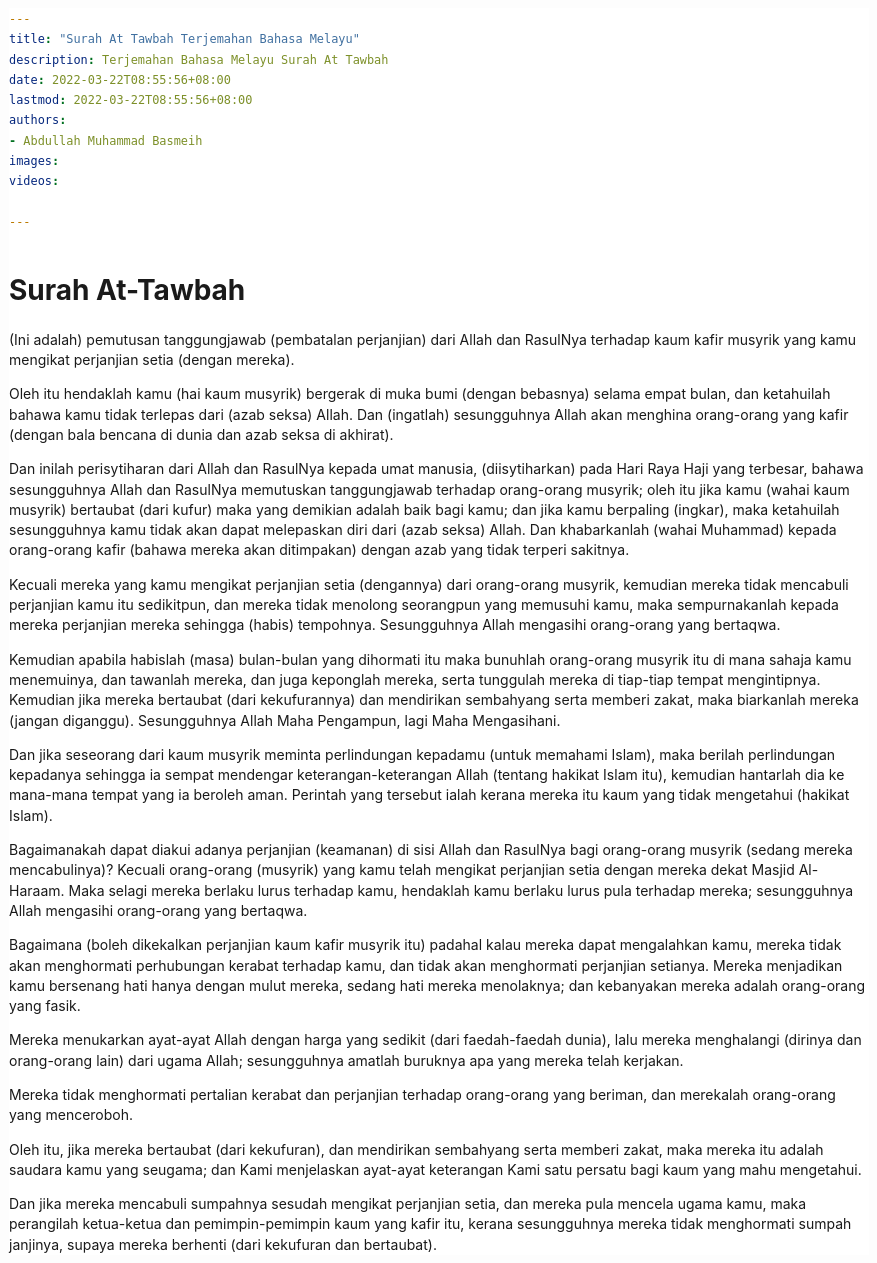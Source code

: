 ```yaml
---
title: "Surah At Tawbah Terjemahan Bahasa Melayu"
description: Terjemahan Bahasa Melayu Surah At Tawbah
date: 2022-03-22T08:55:56+08:00
lastmod: 2022-03-22T08:55:56+08:00
authors:
- Abdullah Muhammad Basmeih
images:
videos:

---
```


# Surah At-Tawbah

<p class='atq' id="1">(Ini adalah) pemutusan tanggungjawab (pembatalan perjanjian) dari Allah dan RasulNya terhadap kaum kafir musyrik yang kamu mengikat perjanjian setia (dengan mereka).</p>
<p class='atq' id="2">Oleh itu hendaklah kamu (hai kaum musyrik) bergerak di muka bumi (dengan bebasnya) selama empat bulan, dan ketahuilah bahawa kamu tidak terlepas dari (azab seksa) Allah. Dan (ingatlah) sesungguhnya Allah akan menghina orang-orang yang kafir (dengan bala bencana di dunia dan azab seksa di akhirat).</p>
<p class='atq' id="3">Dan inilah perisytiharan dari Allah dan RasulNya kepada umat manusia, (diisytiharkan) pada Hari Raya Haji yang terbesar, bahawa sesungguhnya Allah dan RasulNya memutuskan tanggungjawab terhadap orang-orang musyrik; oleh itu jika kamu (wahai kaum musyrik) bertaubat (dari kufur) maka yang demikian adalah baik bagi kamu; dan jika kamu berpaling (ingkar), maka ketahuilah sesungguhnya kamu tidak akan dapat melepaskan diri dari (azab seksa) Allah. Dan khabarkanlah (wahai Muhammad) kepada orang-orang kafir (bahawa mereka akan ditimpakan) dengan azab yang tidak terperi sakitnya.</p>
<p class='atq' id="4">Kecuali mereka yang kamu mengikat perjanjian setia (dengannya) dari orang-orang musyrik, kemudian mereka tidak mencabuli perjanjian kamu itu sedikitpun, dan mereka tidak menolong seorangpun yang memusuhi kamu, maka sempurnakanlah kepada mereka perjanjian mereka sehingga (habis) tempohnya. Sesungguhnya Allah mengasihi orang-orang yang bertaqwa.</p>
<p class='atq' id="5">Kemudian apabila habislah (masa) bulan-bulan yang dihormati itu maka bunuhlah orang-orang musyrik itu di mana sahaja kamu menemuinya, dan tawanlah mereka, dan juga keponglah mereka, serta tunggulah mereka di tiap-tiap tempat mengintipnya. Kemudian jika mereka bertaubat (dari kekufurannya) dan mendirikan sembahyang serta memberi zakat, maka biarkanlah mereka (jangan diganggu). Sesungguhnya Allah Maha Pengampun, lagi Maha Mengasihani.</p>
<p class='atq' id="6">Dan jika seseorang dari kaum musyrik meminta perlindungan kepadamu (untuk memahami Islam), maka berilah perlindungan kepadanya sehingga ia sempat mendengar keterangan-keterangan Allah (tentang hakikat Islam itu), kemudian hantarlah dia ke mana-mana tempat yang ia beroleh aman. Perintah yang tersebut ialah kerana mereka itu kaum yang tidak mengetahui (hakikat Islam).</p>
<p class='atq' id="7">Bagaimanakah dapat diakui adanya perjanjian (keamanan) di sisi Allah dan RasulNya bagi orang-orang musyrik (sedang mereka mencabulinya)? Kecuali orang-orang (musyrik) yang kamu telah mengikat perjanjian setia dengan mereka dekat Masjid Al-Haraam. Maka selagi mereka berlaku lurus terhadap kamu, hendaklah kamu berlaku lurus pula terhadap mereka; sesungguhnya Allah mengasihi orang-orang yang bertaqwa.</p>
<p class='atq' id="8">Bagaimana (boleh dikekalkan perjanjian kaum kafir musyrik itu) padahal kalau mereka dapat mengalahkan kamu, mereka tidak akan menghormati perhubungan kerabat terhadap kamu, dan tidak akan menghormati perjanjian setianya. Mereka menjadikan kamu bersenang hati hanya dengan mulut mereka, sedang hati mereka menolaknya; dan kebanyakan mereka adalah orang-orang yang fasik.</p>
<p class='atq' id="9">Mereka menukarkan ayat-ayat Allah dengan harga yang sedikit (dari faedah-faedah dunia), lalu mereka menghalangi (dirinya dan orang-orang lain) dari ugama Allah; sesungguhnya amatlah buruknya apa yang mereka telah kerjakan.</p>
<p class='atq' id="10">Mereka tidak menghormati pertalian kerabat dan perjanjian terhadap orang-orang yang beriman, dan merekalah orang-orang yang menceroboh.</p>
<p class='atq' id="11">Oleh itu, jika mereka bertaubat (dari kekufuran), dan mendirikan sembahyang serta memberi zakat, maka mereka itu adalah saudara kamu yang seugama; dan Kami menjelaskan ayat-ayat keterangan Kami satu persatu bagi kaum yang mahu mengetahui.</p>
<p class='atq' id="12">Dan jika mereka mencabuli sumpahnya sesudah mengikat perjanjian setia, dan mereka pula mencela ugama kamu, maka perangilah ketua-ketua dan pemimpin-pemimpin kaum yang kafir itu, kerana sesungguhnya mereka tidak menghormati sumpah janjinya, supaya mereka berhenti (dari kekufuran dan bertaubat).</p>